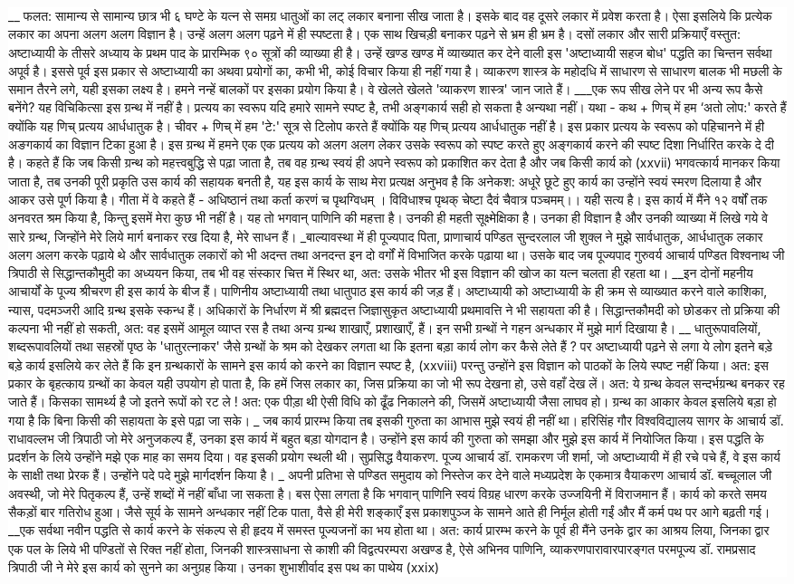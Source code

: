 __ फलत: सामान्य से सामान्य छात्र भी ६ घण्टे के यत्न से समग्र धातुओं का लट् लकार बनाना सीख जाता है। इसके बाद वह दूसरे लकार में प्रवेश करता है। ऐसा इसलिये कि प्रत्येक लकार का अपना अलग अलग विज्ञान है। उन्हें अलग अलग पढ़ने में ही स्पष्टता है। एक साथ खिचड़ी बनाकर पढ़ने से भ्रम ही भ्रम है। 
दसों लकार और सारी प्रक्रियाएँ वस्तुत: अष्टाध्यायी के तीसरे अध्याय के प्रथम पाद के प्रारम्भिक ९० सूत्रों की व्याख्या ही है। उन्हें खण्ड खण्ड में व्याख्यात कर देने वाली इस 'अष्टाध्यायी सहज बोध' पद्धति का चिन्तन सर्वथा अपूर्व है। इससे पूर्व इस प्रकार से अष्टाध्यायी का अथवा प्रयोगों का, कभी भी, कोई विचार किया ही नहीं गया है। 
व्याकरण शास्त्र के महोदधि में साधारण से साधारण बालक भी मछली के समान तैरने लगे, यही इसका लक्ष्य है। हमने नन्हें बालकों पर इसका प्रयोग किया है। वे खेलते खेलते 'व्याकरण शास्त्र' जान जाते हैं। 
___एक रूप सीख लेने पर भी अन्य रूप कैसे बनेंगे? यह विचिकित्सा इस ग्रन्थ में नहीं है। प्रत्यय का स्वरूप यदि हमारे सामने स्पष्ट है, तभी अङ्गकार्य सही हो सकता है अन्यथा नहीं। यथा - कथ + णिच् में हम ‘अतो लोप:' करते हैं क्योंकि यह णिच् प्रत्यय आर्धधातुक है। चीवर + णिच् में हम 'टे:' सूत्र से टिलोप करते हैं क्योंकि यह णिच् प्रत्यय आर्धधातुक नहीं है। 
इस प्रकार प्रत्यय के स्वरूप को पहिचानने में ही अङगकार्य का विज्ञान टिका हुआ है। इस ग्रन्थ में हमने एक एक प्रत्यय को अलग अलग लेकर उसके स्वरूप को स्पष्ट करते हुए अङ्गकार्य करने की स्पष्ट दिशा निर्धारित करके दे दी है। 
कहते हैं कि जब किसी ग्रन्थ को महत्त्वबुद्धि से पढ़ा जाता है, तब वह ग्रन्थ स्वयं ही अपने स्वरूप को प्रकाशित कर देता है और जब किसी कार्य को 
(xxvii) 
भगवत्कार्य मानकर किया जाता है, तब उनकी पूरी प्रकृति उस कार्य की सहायक बनती है, यह इस कार्य के साथ मेरा प्रत्यक्ष अनुभव है कि अनेकश: अधूरे छूटे हुए कार्य का उन्होंने स्वयं स्मरण दिलाया है और आकर उसे पूर्ण किया है। गीता में वे कहते हैं - 
अधिष्ठानं तथा कर्ता करणं च पृथग्विधम् । विविधाश्च पृथक् चेष्टा दैवं चैवात्र पञ्चमम्।। 
यही सत्य है। इस कार्य में मैंने १२ वर्षों तक अनवरत श्रम किया है, किन्तु इसमें मेरा कुछ भी नहीं है। यह तो भगवान् पाणिनि की महत्ता है। उनकी ही महती सूक्ष्मेक्षिका है। उनका ही विज्ञान है और उनकी व्याख्या में लिखे गये वे सारे ग्रन्थ, जिन्होंने मेरे लिये मार्ग बनाकर रख दिया है, मेरे साधन हैं। 
_बाल्यावस्था में ही पूज्यपाद पिता, प्राणाचार्य पण्डित सुन्दरलाल जी शुक्ल ने मुझे सार्वधातुक, आर्धधातुक लकार अलग अलग करके पढ़ाये थे और सार्वधातुक लकारों को भी अदन्त तथा अनदन्त इन दो वर्गों में विभाजित करके पढ़ाया था। 
उसके बाद जब पूज्यपाद गुरुवर्य आचार्य पण्डित विश्वनाथ जी त्रिपाठी से सिद्धान्तकौमुदी का अध्ययन किया, तब भी वह संस्कार चित्त में स्थिर था, अत: उसके भीतर भी इस विज्ञान की खोज का यत्न चलता ही रहता था। 
__इन दोनों महनीय आचार्यों के पूज्य श्रीचरण ही इस कार्य के बीज हैं। पाणिनीय अष्टाध्यायी तथा धातुपाठ इस कार्य की जड़ हैं। अष्टाध्यायी को अष्टाध्यायी के ही क्रम से व्याख्यात करने वाले काशिका, न्यास, पदमञ्जरी आदि ग्रन्थ इसके स्कन्ध हैं। अधिकारों के निर्धारण में श्री ब्रह्मदत्त जिज्ञासुकृत अष्टाध्यायी प्रथमावत्ति ने भी सहायता की है। सिद्धान्तकौमदी को छोडकर तो प्रक्रिया की कल्पना भी नहीं हो सकती, अत: वह इसमें आमूल व्याप्त रस है तथा अन्य ग्रन्थ शाखाएँ, प्रशाखाएँ, हैं। इन सभी ग्रन्थों ने गहन अन्धकार में मुझे मार्ग दिखाया है। 
__ धातुरूपावलियों, शब्दरूपावलियों तथा सहस्रों पृष्ठ के 'धातुरत्नाकर' जैसे ग्रन्थों के श्रम को देखकर लगता था कि इतना बड़ा कार्य लोग कर कैसे लेते हैं ? पर अष्टाध्यायी पढ़ने से लगा ये लोग इतने बड़े बड़े कार्य इसलिये कर लेते हैं कि इन ग्रन्थकारों के सामने इस कार्य को करने का विज्ञान स्पष्ट है, 
(xxviii) 
परन्तु उन्होंने इस विज्ञान को पाठकों के लिये स्पष्ट नहीं किया। 
अत: इस प्रकार के बृहत्काय ग्रन्थों का केवल यही उपयोग हो पाता है, कि हमें जिस लकार का, जिस प्रक्रिया का जो भी रूप देखना हो, उसे वहाँ देख लें। अत: ये ग्रन्थ केवल सन्दर्भग्रन्थ बनकर रह जाते हैं। किसका सामर्थ्य है जो इतने रूपों को रट ले ! अत: एक पीड़ा थी ऐसी विधि को ढूँढ निकालने की, जिसमें अष्टाध्यायी जैसा लाघव हो। ग्रन्थ का आकार केवल इसलिये बड़ा हो गया है कि बिना किसी की सहायता के इसे पढ़ा जा सके। 
_ जब कार्य प्रारम्भ किया तब इसकी गुरुता का आभास मुझे स्वयं ही नहीं था। हरिसिंह गौर विश्वविद्यालय सागर के आचार्य डॉ. राधावल्लभ जी त्रिपाठी जो मेरे अनुजकल्प हैं, उनका इस कार्य में बहुत बड़ा योगदान है। उन्होंने इस कार्य की गुरुता को समझा और मुझे इस कार्य में नियोजित किया। इस पद्धति के प्रदर्शन के लिये उन्होंने मझे एक माह का समय दिया। वह इसकी प्रयोग स्थली 
थी। 
सुप्रसिद्ध वैयाकरण. पूज्य आचार्य डॉ. रामकरण जी शर्मा, जो अष्टाध्यायी में ही रचे पचे हैं, वे इस कार्य के साक्षी तथा प्रेरक हैं। उन्होंने पदे पदे मुझे मार्गदर्शन किया है। 
_ अपनी प्रतिभा से पण्डित समुदाय को निस्तेज कर देने वाले मध्यप्रदेश के एकमात्र वैयाकरण आचार्य डॉ. बच्चूलाल जी अवस्थी, जो मेरे पितृकल्प हैं, उन्हें शब्दों में नहीं बाँधा जा सकता है। बस ऐसा लगता है कि भगवान् पाणिनि स्वयं विग्रह धारण करके उज्जयिनी में विराजमान हैं। कार्य को करते समय सैकड़ों बार गतिरोध हुआ। जैसे सूर्य के सामने अन्धकार नहीं टिक पाता, वैसे ही मेरी शङ्काएँ इस प्रकाशपुञ्ज के सामने आते ही निर्मूल होती गईं और मैं कर्म पथ पर आगे बढ़ती गई। 
__एक सर्वथा नवीन पद्धति से कार्य करने के संकल्प से ही हृदय में समस्त पूज्यजनों का भय होता था। अत: कार्य प्रारम्भ करने के पूर्व ही मैंने उनके द्वार का आश्रय लिया, जिनका द्वार एक पल के लिये भी पण्डितों से रिक्त नहीं होता, जिनकी शास्त्रसाधना से काशी की विद्वत्परम्परा अखण्ड है, ऐसे अभिनव पाणिनि, व्याकरणपारावारपारङ्गत परमपूज्य डॉ. रामप्रसाद त्रिपाठी जी ने मेरे इस कार्य को सुनने का अनुग्रह किया। उनका शुभाशीर्वाद इस पथ का पाथेय 
(xxix) 